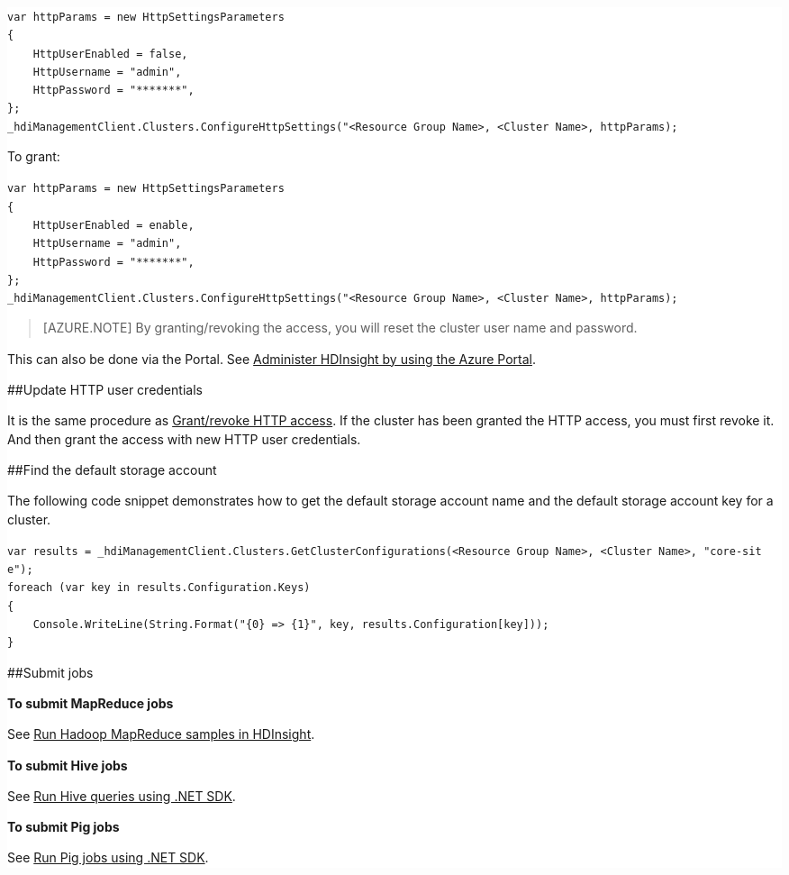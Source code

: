     var httpParams = new HttpSettingsParameters
    {
        HttpUserEnabled = false,
        HttpUsername = "admin",
        HttpPassword = "*******",
    };
    _hdiManagementClient.Clusters.ConfigureHttpSettings("<Resource Group Name>, <Cluster Name>, httpParams);

To grant:

    var httpParams = new HttpSettingsParameters
    {
        HttpUserEnabled = enable,
        HttpUsername = "admin",
        HttpPassword = "*******",
    };
    _hdiManagementClient.Clusters.ConfigureHttpSettings("<Resource Group Name>, <Cluster Name>, httpParams);


>[AZURE.NOTE] By granting/revoking the access, you will reset the cluster user name and password.

This can also be done via the Portal. See [Administer HDInsight by using the Azure Portal][hdinsight-admin-portal].

##<a name="update-http-user-credentials"></a>Update HTTP user credentials

It is the same procedure as [Grant/revoke HTTP access](#grant/revoke-access). If the cluster has been granted the HTTP access, you must first revoke it.  And then grant the access with new HTTP user credentials.


##<a name="find-the-default-storage-account"></a>Find the default storage account

The following code snippet demonstrates how to get the default storage account name and the default storage account key for a cluster.

    var results = _hdiManagementClient.Clusters.GetClusterConfigurations(<Resource Group Name>, <Cluster Name>, "core-site");
    foreach (var key in results.Configuration.Keys)
    {
        Console.WriteLine(String.Format("{0} => {1}", key, results.Configuration[key]));
    }


##<a name="submit-jobs"></a>Submit jobs

**To submit MapReduce jobs**

See [Run Hadoop MapReduce samples in HDInsight](hdinsight-hadoop-run-samples-linux.md).

**To submit Hive jobs** 

See [Run Hive queries using .NET SDK](hdinsight-hadoop-use-hive-dotnet-sdk.md).

**To submit Pig jobs**

See [Run Pig jobs using .NET SDK](hdinsight-hadoop-use-pig-dotnet-sdk.md).


[azure-purchase-options]: http://azure.microsoft.com/pricing/purchase-options/
[azure-member-offers]: http://azure.microsoft.com/pricing/member-offers/
[azure-free-trial]: http://azure.microsoft.com/pricing/free-trial/
[hdinsight-get-started]: hdinsight-hadoop-linux-tutorial-get-started.md
[hdinsight-provision]: hdinsight-provision-clusters.md
[hdinsight-provision-custom-options]: hdinsight-provision-clusters.md#configuration
[hdinsight-submit-jobs]: hdinsight-submit-hadoop-jobs-programmatically.md
[hdinsight-admin-cli]: hdinsight-administer-use-command-line.md
[hdinsight-admin-portal]: hdinsight-administer-use-portal-linux.md
[hdinsight-storage]: hdinsight-hadoop-use-blob-storage.md
[hdinsight-use-hive]: hdinsight-use-hive.md
[hdinsight-use-mapreduce]: hdinsight-use-mapreduce.md
[hdinsight-upload-data]: hdinsight-upload-data.md
[hdinsight-flight]: hdinsight-analyze-flight-delay-data.md